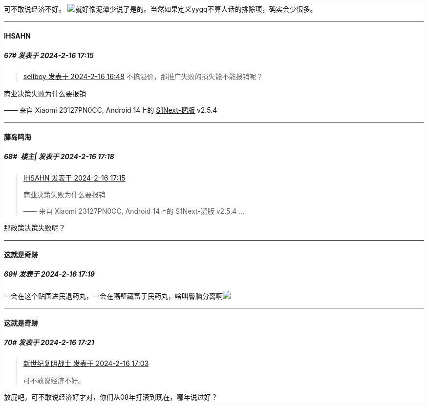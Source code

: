 可不敢说经济不好。</blockquote>
<img src="https://static.saraba1st.com/image/smiley/face2017/053.png" referrerpolicy="no-referrer">就好像泥潭少说了是的。当然如果定义yygq不算人话的排除项，确实会少很多。


*****

####  IHSAHN  
##### 67#       发表于 2024-2-16 17:15

<blockquote><a href="httphttps://bbs.saraba1st.com/2b/forum.php?mod=redirect&amp;goto=findpost&amp;pid=63972687&amp;ptid=2171982" target="_blank">sellboy 发表于 2024-2-16 16:48</a>
不搞溢价，那推广失败的损失能不能报销呢？</blockquote>
商业决策失败为什么要报销

—— 来自 Xiaomi 23127PN0CC, Android 14上的 [S1Next-鹅版](https://github.com/ykrank/S1-Next/releases) v2.5.4

*****

####  藤岛鸣海  
##### 68#         楼主| 发表于 2024-2-16 17:18

<blockquote><a href="httphttps://bbs.saraba1st.com/2b/forum.php?mod=redirect&amp;goto=findpost&amp;pid=63972875&amp;ptid=2171982" target="_blank">IHSAHN 发表于 2024-2-16 17:15</a>

商业决策失败为什么要报销

—— 来自 Xiaomi 23127PN0CC, Android 14上的 S1Next-鹅版 v2.5.4 ...</blockquote>
那政策决策失败呢？

*****

####  这就是奇跡  
##### 69#       发表于 2024-2-16 17:19

一会在这个贴国进民退药丸，一会在隔壁藏富于民药丸，啥叫臀脑分离啊<img src="https://static.saraba1st.com/image/smiley/face2017/067.png" referrerpolicy="no-referrer">

*****

####  这就是奇跡  
##### 70#       发表于 2024-2-16 17:21

<blockquote><a href="httphttps://bbs.saraba1st.com/2b/forum.php?mod=redirect&amp;goto=findpost&amp;pid=63972790&amp;ptid=2171982" target="_blank">新世纪复阴战士 发表于 2024-2-16 17:03</a>

可不敢说经济不好。</blockquote>
放屁吧，可不敢说经济好才对，你们从08年打滚到现在，哪年说过好？

